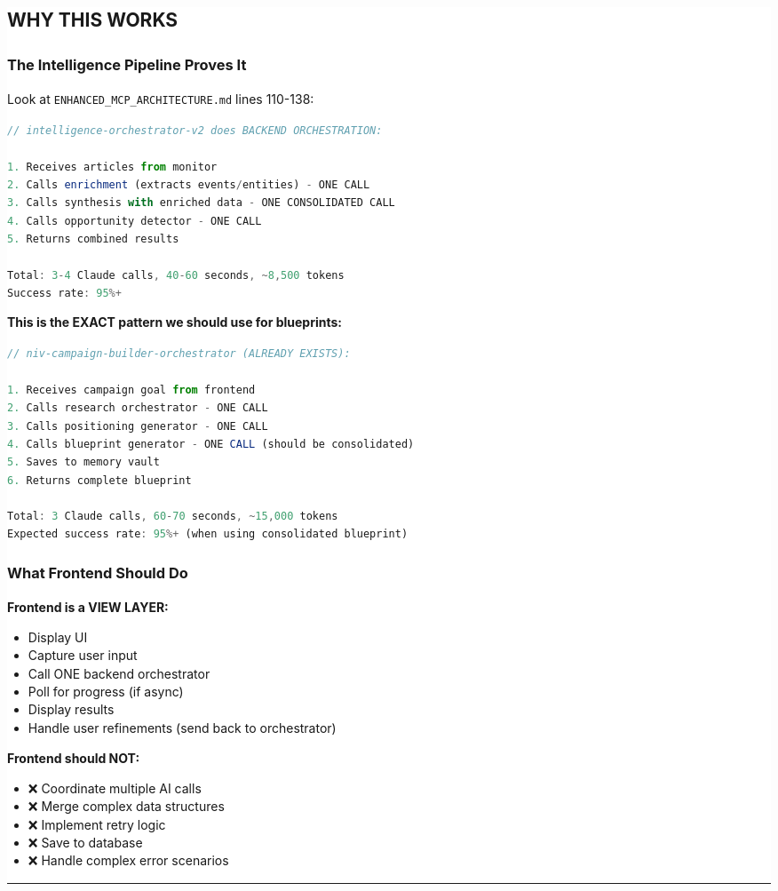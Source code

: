 
## WHY THIS WORKS

### The Intelligence Pipeline Proves It

Look at `ENHANCED_MCP_ARCHITECTURE.md` lines 110-138:

```typescript
// intelligence-orchestrator-v2 does BACKEND ORCHESTRATION:

1. Receives articles from monitor
2. Calls enrichment (extracts events/entities) - ONE CALL
3. Calls synthesis with enriched data - ONE CONSOLIDATED CALL
4. Calls opportunity detector - ONE CALL
5. Returns combined results

Total: 3-4 Claude calls, 40-60 seconds, ~8,500 tokens
Success rate: 95%+
```

**This is the EXACT pattern we should use for blueprints:**

```typescript
// niv-campaign-builder-orchestrator (ALREADY EXISTS):

1. Receives campaign goal from frontend
2. Calls research orchestrator - ONE CALL
3. Calls positioning generator - ONE CALL
4. Calls blueprint generator - ONE CALL (should be consolidated)
5. Saves to memory vault
6. Returns complete blueprint

Total: 3 Claude calls, 60-70 seconds, ~15,000 tokens
Expected success rate: 95%+ (when using consolidated blueprint)
```

### What Frontend Should Do

**Frontend is a VIEW LAYER:**
- Display UI
- Capture user input
- Call ONE backend orchestrator
- Poll for progress (if async)
- Display results
- Handle user refinements (send back to orchestrator)

**Frontend should NOT:**
- ❌ Coordinate multiple AI calls
- ❌ Merge complex data structures
- ❌ Implement retry logic
- ❌ Save to database
- ❌ Handle complex error scenarios

---

